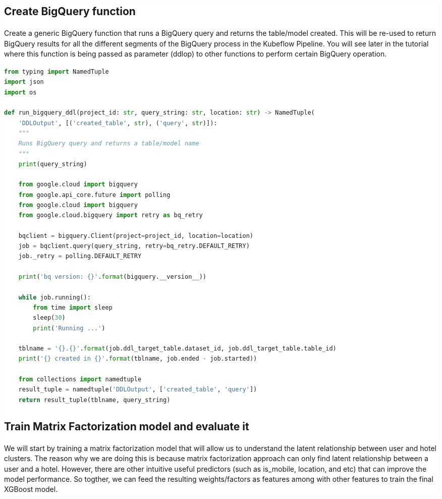 ## Create BigQuery function

Create a generic BigQuery function that runs a BigQuery query and returns the table/model created. This will be re-used to return BigQuery results for all the different segments of the BigQuery process in the Kubeflow Pipeline. You will see later in the tutorial where this function is being passed as parameter (ddlop) to other functions to perform certain BigQuery operation.


```python
from typing import NamedTuple
import json
import os

def run_bigquery_ddl(project_id: str, query_string: str, location: str) -> NamedTuple(
    'DDLOutput', [('created_table', str), ('query', str)]):
    """
    Runs BigQuery query and returns a table/model name
    """
    print(query_string)
        
    from google.cloud import bigquery
    from google.api_core.future import polling
    from google.cloud import bigquery
    from google.cloud.bigquery import retry as bq_retry
    
    bqclient = bigquery.Client(project=project_id, location=location)
    job = bqclient.query(query_string, retry=bq_retry.DEFAULT_RETRY)
    job._retry = polling.DEFAULT_RETRY
    
    print('bq version: {}'.format(bigquery.__version__))
    
    while job.running():
        from time import sleep
        sleep(30)
        print('Running ...')
    
    tblname = '{}.{}'.format(job.ddl_target_table.dataset_id, job.ddl_target_table.table_id)
    print('{} created in {}'.format(tblname, job.ended - job.started))
    
    from collections import namedtuple
    result_tuple = namedtuple('DDLOutput', ['created_table', 'query'])
    return result_tuple(tblname, query_string)
```

## Train Matrix Factorization model and evaluate it

We will start by training a matrix factorization model that will allow us to understand the latent relationship between user and hotel clusters. The reason why we are doing this is because matrix factorization approach can only find latent relationship between a user and a hotel. However, there are other intuitive useful predictors (such as is_mobile, location, and etc) that can improve the model performance. So togther, we can feed the resulting weights/factors as features among with other features to train the final XGBoost model. 
